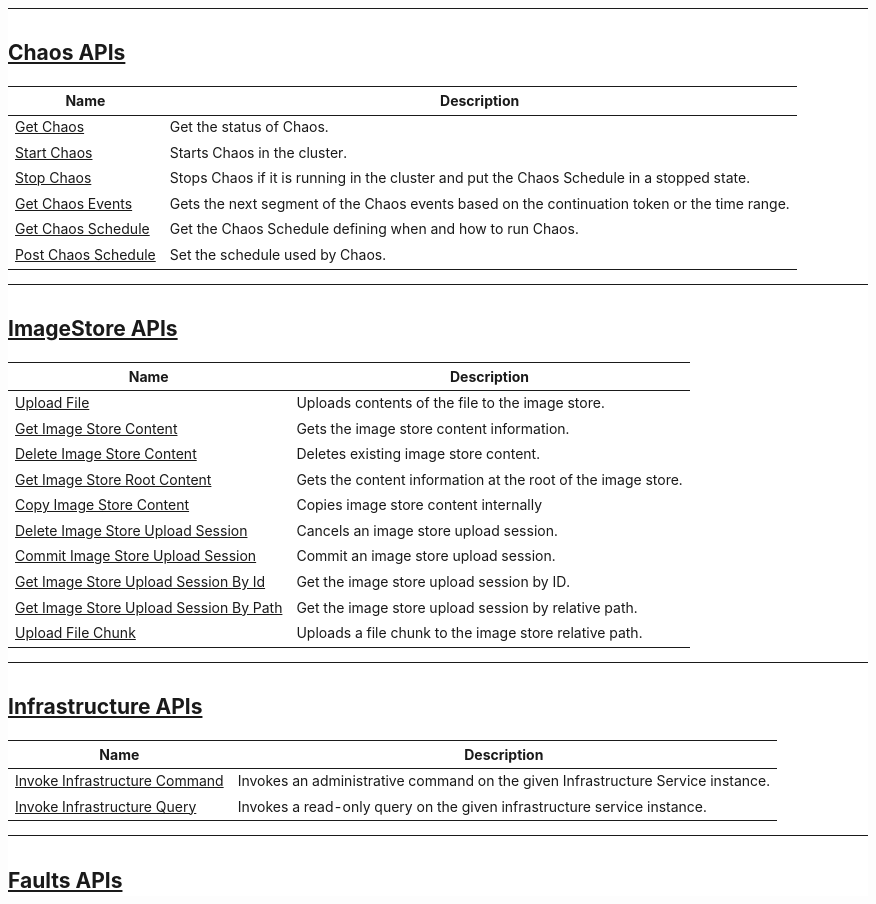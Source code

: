 ----
## [Chaos APIs](sfclient-v64-index-chaos.md)

| Name | Description |
| --- | --- |
| [Get Chaos](sfclient-v64-api-getchaos.md) | Get the status of Chaos.<br/> |
| [Start Chaos](sfclient-v64-api-startchaos.md) | Starts Chaos in the cluster.<br/> |
| [Stop Chaos](sfclient-v64-api-stopchaos.md) | Stops Chaos if it is running in the cluster and put the Chaos Schedule in a stopped state.<br/> |
| [Get Chaos Events](sfclient-v64-api-getchaosevents.md) | Gets the next segment of the Chaos events based on the continuation token or the time range.<br/> |
| [Get Chaos Schedule](sfclient-v64-api-getchaosschedule.md) | Get the Chaos Schedule defining when and how to run Chaos.<br/> |
| [Post Chaos Schedule](sfclient-v64-api-postchaosschedule.md) | Set the schedule used by Chaos.<br/> |

----
## [ImageStore APIs](sfclient-v64-index-imagestore.md)

| Name | Description |
| --- | --- |
| [Upload File](sfclient-v64-api-uploadfile.md) | Uploads contents of the file to the image store.<br/> |
| [Get Image Store Content](sfclient-v64-api-getimagestorecontent.md) | Gets the image store content information.<br/> |
| [Delete Image Store Content](sfclient-v64-api-deleteimagestorecontent.md) | Deletes existing image store content.<br/> |
| [Get Image Store Root Content](sfclient-v64-api-getimagestorerootcontent.md) | Gets the content information at the root of the image store.<br/> |
| [Copy Image Store Content](sfclient-v64-api-copyimagestorecontent.md) | Copies image store content internally<br/> |
| [Delete Image Store Upload Session](sfclient-v64-api-deleteimagestoreuploadsession.md) | Cancels an image store upload session.<br/> |
| [Commit Image Store Upload Session](sfclient-v64-api-commitimagestoreuploadsession.md) | Commit an image store upload session.<br/> |
| [Get Image Store Upload Session By Id](sfclient-v64-api-getimagestoreuploadsessionbyid.md) | Get the image store upload session by ID.<br/> |
| [Get Image Store Upload Session By Path](sfclient-v64-api-getimagestoreuploadsessionbypath.md) | Get the image store upload session by relative path.<br/> |
| [Upload File Chunk](sfclient-v64-api-uploadfilechunk.md) | Uploads a file chunk to the image store relative path.<br/> |

----
## [Infrastructure APIs](sfclient-v64-index-infrastructure.md)

| Name | Description |
| --- | --- |
| [Invoke Infrastructure Command](sfclient-v64-api-invokeinfrastructurecommand.md) | Invokes an administrative command on the given Infrastructure Service instance.<br/> |
| [Invoke Infrastructure Query](sfclient-v64-api-invokeinfrastructurequery.md) | Invokes a read-only query on the given infrastructure service instance.<br/> |

----
## [Faults APIs](sfclient-v64-index-faults.md)
